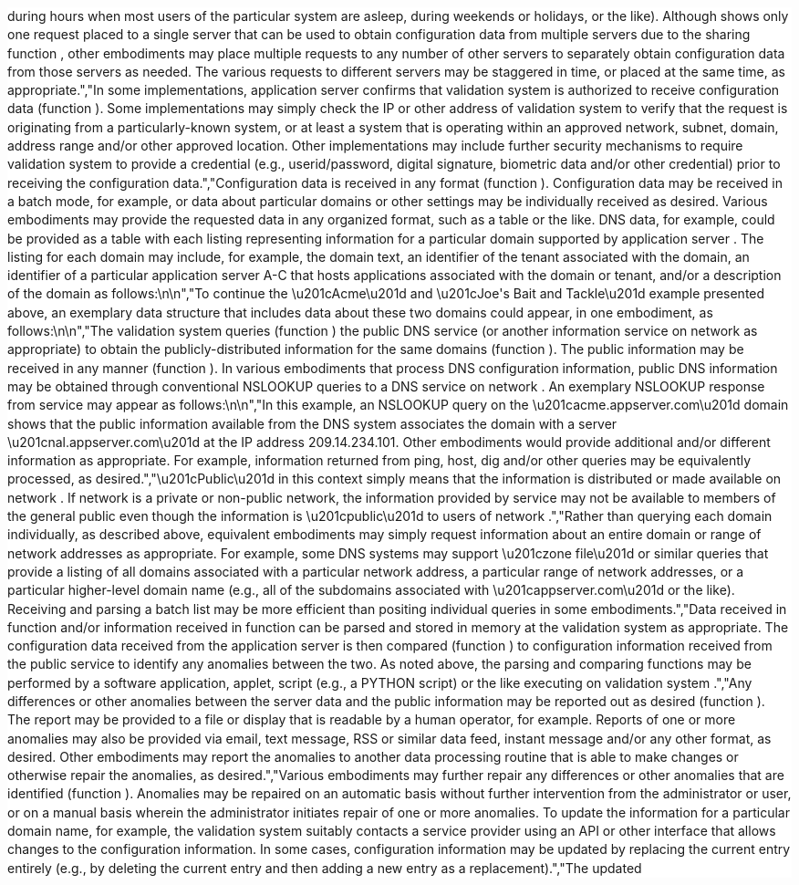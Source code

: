 during hours when most users of the particular system are asleep, during weekends or holidays, or the like). Although  shows only one request  placed to a single server  that can be used to obtain configuration data  from multiple servers  due to the sharing function , other embodiments may place multiple requests  to any number of other servers  to separately obtain configuration data  from those servers as needed. The various requests  to different servers  may be staggered in time, or placed at the same time, as appropriate.","In some implementations, application server  confirms that validation system  is authorized to receive configuration data (function ). Some implementations may simply check the IP or other address of validation system  to verify that the request  is originating from a particularly-known system, or at least a system that is operating within an approved network, subnet, domain, address range and\/or other approved location. Other implementations may include further security mechanisms to require validation system  to provide a credential (e.g., userid\/password, digital signature, biometric data and\/or other credential) prior to receiving the configuration data.","Configuration data is received in any format (function ). Configuration data may be received in a batch mode, for example, or data about particular domains or other settings may be individually received as desired. Various embodiments may provide the requested data in any organized format, such as a table or the like. DNS data, for example, could be provided as a table with each listing representing information for a particular domain supported by application server . The listing for each domain may include, for example, the domain text, an identifier of the tenant associated with the domain, an identifier of a particular application server A-C that hosts applications associated with the domain or tenant, and\/or a description of the domain as follows:\n\n","To continue the \u201cAcme\u201d and \u201cJoe's Bait and Tackle\u201d example presented above, an exemplary data structure that includes data about these two domains could appear, in one embodiment, as follows:\n\n","The validation system  queries (function ) the public DNS service  (or another information service on network  as appropriate) to obtain the publicly-distributed information for the same domains (function ). The public information may be received in any manner (function ). In various embodiments that process DNS configuration information, public DNS information may be obtained through conventional NSLOOKUP queries to a DNS service  on network . An exemplary NSLOOKUP response  from service  may appear as follows:\n\n","In this example, an NSLOOKUP query on the \u201cacme.appserver.com\u201d domain shows that the public information available from the DNS system  associates the domain with a server \u201cnal.appserver.com\u201d at the IP address 209.14.234.101. Other embodiments would provide additional and\/or different information as appropriate. For example, information returned from ping, host, dig and\/or other queries may be equivalently processed, as desired.","\u201cPublic\u201d in this context simply means that the information is distributed or made available on network . If network  is a private or non-public network, the information provided by service  may not be available to members of the general public even though the information is \u201cpublic\u201d to users of network .","Rather than querying each domain individually, as described above, equivalent embodiments may simply request information about an entire domain or range of network addresses as appropriate. For example, some DNS systems  may support \u201czone file\u201d or similar queries  that provide a listing of all domains associated with a particular network address, a particular range of network addresses, or a particular higher-level domain name (e.g., all of the subdomains associated with \u201cappserver.com\u201d or the like). Receiving and parsing a batch list may be more efficient than positing individual queries  in some embodiments.","Data received in function  and\/or information received in function  can be parsed and stored in memory at the validation system  as appropriate. The configuration data  received from the application server  is then compared (function ) to configuration information  received from the public service  to identify any anomalies between the two. As noted above, the parsing and comparing functions may be performed by a software application, applet, script (e.g., a PYTHON script) or the like executing on validation system .","Any differences or other anomalies between the server data  and the public information  may be reported out as desired (function ). The report may be provided to a file or display that is readable by a human operator, for example. Reports of one or more anomalies may also be provided via email, text message, RSS or similar data feed, instant message and\/or any other format, as desired. Other embodiments may report the anomalies to another data processing routine that is able to make changes or otherwise repair the anomalies, as desired.","Various embodiments may further repair any differences or other anomalies that are identified (function ). Anomalies may be repaired on an automatic basis without further intervention from the administrator or user, or on a manual basis wherein the administrator initiates repair of one or more anomalies. To update the information for a particular domain name, for example, the validation system suitably contacts a service provider  using an API or other interface that allows changes to the configuration information. In some cases, configuration information may be updated by replacing the current entry entirely (e.g., by deleting the current entry and then adding a new entry as a replacement).","The updated